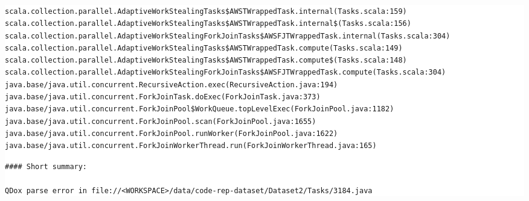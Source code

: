 	scala.collection.parallel.AdaptiveWorkStealingTasks$AWSTWrappedTask.internal(Tasks.scala:159)
	scala.collection.parallel.AdaptiveWorkStealingTasks$AWSTWrappedTask.internal$(Tasks.scala:156)
	scala.collection.parallel.AdaptiveWorkStealingForkJoinTasks$AWSFJTWrappedTask.internal(Tasks.scala:304)
	scala.collection.parallel.AdaptiveWorkStealingTasks$AWSTWrappedTask.compute(Tasks.scala:149)
	scala.collection.parallel.AdaptiveWorkStealingTasks$AWSTWrappedTask.compute$(Tasks.scala:148)
	scala.collection.parallel.AdaptiveWorkStealingForkJoinTasks$AWSFJTWrappedTask.compute(Tasks.scala:304)
	java.base/java.util.concurrent.RecursiveAction.exec(RecursiveAction.java:194)
	java.base/java.util.concurrent.ForkJoinTask.doExec(ForkJoinTask.java:373)
	java.base/java.util.concurrent.ForkJoinPool$WorkQueue.topLevelExec(ForkJoinPool.java:1182)
	java.base/java.util.concurrent.ForkJoinPool.scan(ForkJoinPool.java:1655)
	java.base/java.util.concurrent.ForkJoinPool.runWorker(ForkJoinPool.java:1622)
	java.base/java.util.concurrent.ForkJoinWorkerThread.run(ForkJoinWorkerThread.java:165)
```
#### Short summary: 

QDox parse error in file://<WORKSPACE>/data/code-rep-dataset/Dataset2/Tasks/3184.java